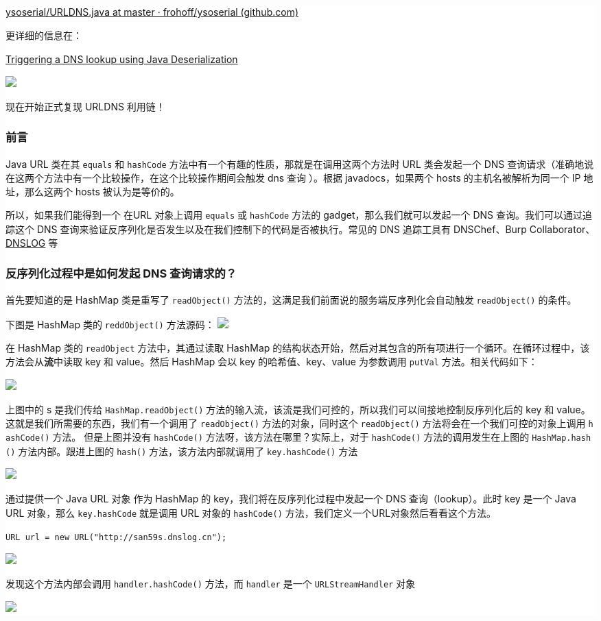 [ysoserial/URLDNS.java at master · frohoff/ysoserial (github.com)](https://github.com/frohoff/ysoserial/blob/master/src/main/java/ysoserial/payloads/URLDNS.java)

更详细的信息在：

[Triggering a DNS lookup using Java Deserialization](https://blog.paranoidsoftware.com/triggering-a-dns-lookup-using-java-deserialization/)



![](https://i.imgur.com/7v1u95f.png)


现在开始正式复现 URLDNS 利用链！

### 前言

Java URL 类在其 `equals` 和 `hashCode` 方法中有一个有趣的性质，那就是在调用这两个方法时 URL 类会发起一个 DNS 查询请求（准确地说在这两个方法中有一个比较操作，在这个比较操作期间会触发 dns 查询 ）。根据 javadocs，如果两个 hosts 的主机名被解析为同一个 IP 地址，那么这两个 hosts 被认为是等价的。

所以，如果我们能得到一个 在URL 对象上调用 `equals` 或 `hashCode` 方法的 gadget，那么我们就可以发起一个 DNS 查询。我们可以通过追踪这个 DNS 查询来验证反序列化是否发生以及在我们控制下的代码是否被执行。常见的 DNS 追踪工具有 DNSChef、Burp Collaborator、[DNSLOG](http://dnslog.cn/) 等

### 反序列化过程中是如何发起 DNS 查询请求的？
首先要知道的是 HashMap 类是重写了 `readObject()` 方法的，这满足我们前面说的服务端反序列化会自动触发 `readObject()` 的条件。

下图是 HashMap 类的 `reddObject()` 方法源码：
![](https://i.imgur.com/4Tydeud.png)

在 HashMap 类的 `readObject` 方法中，其通过读取 HashMap 的结构状态开始，然后对其包含的所有项进行一个循环。在循环过程中，该方法会从**流**中读取 key 和 value。然后 HashMap 会以 key 的哈希值、key、value 为参数调用 `putVal` 方法。相关代码如下：

![](https://i.imgur.com/W2Rnjjm.png)

上图中的 s 是我们传给 `HashMap.readObject()` 方法的输入流，该流是我们可控的，所以我们可以间接地控制反序列化后的 key 和 value。这就是我们所需要的东西，我们有一个调用了 `readObject()` 方法的对象，同时这个 `readObject()` 方法将会在一个我们可控的对象上调用 `hashCode()` 方法。
但是上图并没有 `hashCode()` 方法呀，该方法在哪里？实际上，对于 `hashCode()` 方法的调用发生在上图的 `HashMap.hash()` 方法内部。跟进上图的 `hash()` 方法，该方法内部就调用了 `key.hashCode()` 方法

![](https://i.imgur.com/m1YcbMj.png)




通过提供一个 Java URL 对象 作为 HashMap 的 key，我们将在反序列化过程中发起一个 DNS 查询（lookup）。此时 key 是一个 Java URL 对象，那么 `key.hashCode` 就是调用 URL 对象的 `hashCode()` 方法，我们定义一个URL对象然后看看这个方法。

```java=
URL url = new URL("http://san59s.dnslog.cn");
```

![](https://i.imgur.com/TbtdxX4.png)


发现这个方法内部会调用 `handler.hashCode()` 方法，而 `handler` 是一个 `URLStreamHandler` 对象

![](https://i.imgur.com/tdRSKVd.png)
